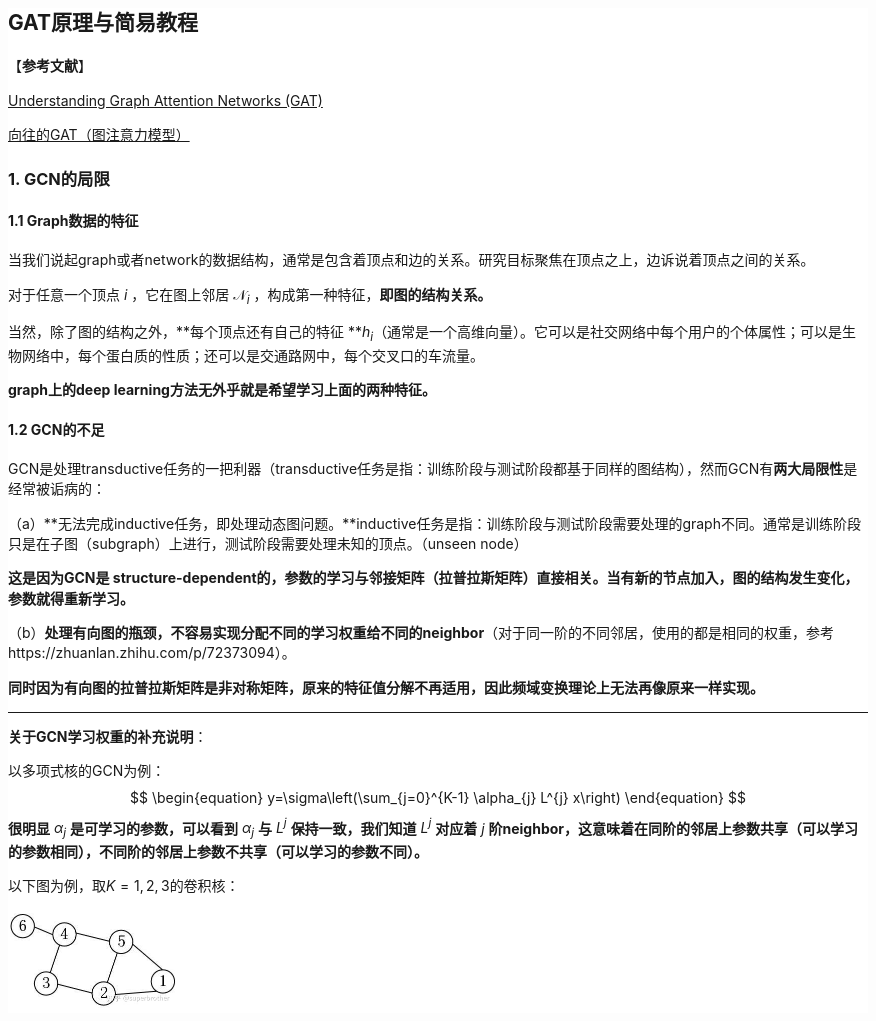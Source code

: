 ## GAT原理与简易教程

【**参考文献**】

[Understanding Graph Attention Networks (GAT)](https://dsgiitr.com/blogs/gat/)

[向往的GAT（图注意力模型）](https://zhuanlan.zhihu.com/p/81350196)

### 1. GCN的局限

#### 1.1 Graph数据的特征

当我们说起graph或者network的数据结构，通常是包含着顶点和边的关系。研究目标聚焦在顶点之上，边诉说着顶点之间的关系。

对于任意一个顶点 $i$ ，它在图上邻居 $\mathcal{N}_{i}$ ，构成第一种特征，**即图的结构关系。**

当然，除了图的结构之外，**每个顶点还有自己的特征 **$h_{i}$（通常是一个高维向量）。它可以是社交网络中每个用户的个体属性；可以是生物网络中，每个蛋白质的性质；还可以是交通路网中，每个交叉口的车流量。

**graph上的deep learning方法无外乎就是希望学习上面的两种特征。**

 #### 1.2 GCN的不足

GCN是处理transductive任务的一把利器（transductive任务是指：训练阶段与测试阶段都基于同样的图结构），然而GCN有**两大局限性**是经常被诟病的：

（a）**无法完成inductive任务，即处理动态图问题。**inductive任务是指：训练阶段与测试阶段需要处理的graph不同。通常是训练阶段只是在子图（subgraph）上进行，测试阶段需要处理未知的顶点。（unseen node）

**这是因为GCN是 structure-dependent的，参数的学习与邻接矩阵（拉普拉斯矩阵）直接相关。当有新的节点加入，图的结构发生变化，参数就得重新学习。**

（b）**处理有向图的瓶颈，不容易实现分配不同的学习权重给不同的neighbor**（对于同一阶的不同邻居，使用的都是相同的权重，参考https://zhuanlan.zhihu.com/p/72373094）。

**同时因为有向图的拉普拉斯矩阵是非对称矩阵，原来的特征值分解不再适用，因此频域变换理论上无法再像原来一样实现。**

------

**关于GCN学习权重的补充说明**：

以多项式核的GCN为例：
$$
\begin{equation}
y=\sigma\left(\sum_{j=0}^{K-1} \alpha_{j} L^{j} x\right)
\end{equation}
$$
**很明显** $\alpha_{j}$ **是可学习的参数，可以看到** $\alpha_{j}$ **与** $L^{j}$ **保持一致，我们知道** $L^{j}$ **对应着** $j$ **阶neighbor，这意味着在同阶的邻居上参数共享（可以学习的参数相同），不同阶的邻居上参数不共享（可以学习的参数不同）。**

以下图为例，取$K=1,2,3$的卷积核：

<img src="GAT原理与简易教程.assets/image-20210826180220230.png" alt="image-20210826180220230" style="zoom:50%;" />
